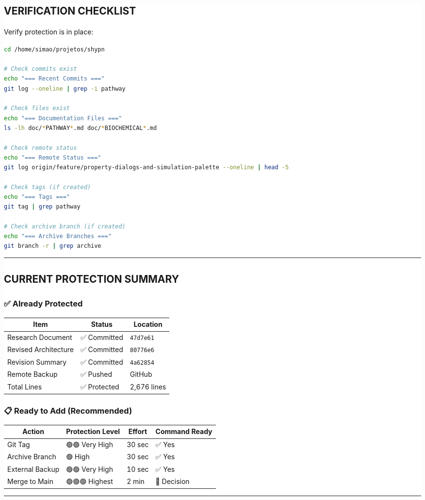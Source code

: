 
## VERIFICATION CHECKLIST

Verify protection is in place:

```bash
cd /home/simao/projetos/shypn

# Check commits exist
echo "=== Recent Commits ==="
git log --oneline | grep -i pathway

# Check files exist
echo "=== Documentation Files ==="
ls -lh doc/*PATHWAY*.md doc/*BIOCHEMICAL*.md

# Check remote status
echo "=== Remote Status ==="
git log origin/feature/property-dialogs-and-simulation-palette --oneline | head -5

# Check tags (if created)
echo "=== Tags ==="
git tag | grep pathway

# Check archive branch (if created)
echo "=== Archive Branches ==="
git branch -r | grep archive
```

---

## CURRENT PROTECTION SUMMARY

### ✅ Already Protected

| Item | Status | Location |
|------|--------|----------|
| Research Document | ✅ Committed | `47d7e61` |
| Revised Architecture | ✅ Committed | `80776e6` |
| Revision Summary | ✅ Committed | `4a62854` |
| Remote Backup | ✅ Pushed | GitHub |
| Total Lines | ✅ Protected | 2,676 lines |

### 📋 Ready to Add (Recommended)

| Action | Protection Level | Effort | Command Ready |
|--------|------------------|--------|---------------|
| Git Tag | 🟢🟢 Very High | 30 sec | ✅ Yes |
| Archive Branch | 🟢 High | 30 sec | ✅ Yes |
| External Backup | 🟢🟢 Very High | 10 sec | ✅ Yes |
| Merge to Main | 🟢🟢🟢 Highest | 2 min | 🤔 Decision |

---